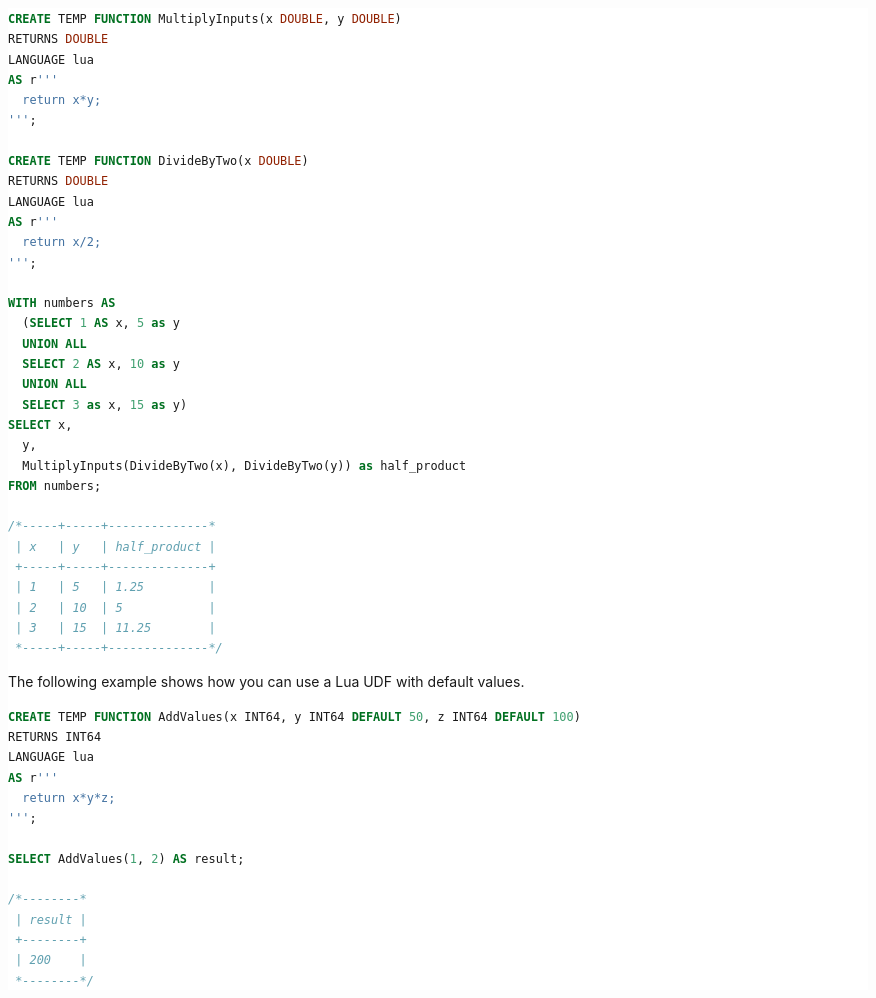 ```sql
CREATE TEMP FUNCTION MultiplyInputs(x DOUBLE, y DOUBLE)
RETURNS DOUBLE
LANGUAGE lua
AS r'''
  return x*y;
''';

CREATE TEMP FUNCTION DivideByTwo(x DOUBLE)
RETURNS DOUBLE
LANGUAGE lua
AS r'''
  return x/2;
''';

WITH numbers AS
  (SELECT 1 AS x, 5 as y
  UNION ALL
  SELECT 2 AS x, 10 as y
  UNION ALL
  SELECT 3 as x, 15 as y)
SELECT x,
  y,
  MultiplyInputs(DivideByTwo(x), DivideByTwo(y)) as half_product
FROM numbers;

/*-----+-----+--------------*
 | x   | y   | half_product |
 +-----+-----+--------------+
 | 1   | 5   | 1.25         |
 | 2   | 10  | 5            |
 | 3   | 15  | 11.25        |
 *-----+-----+--------------*/
```

The following example shows how you can use a Lua UDF with
default values.

```sql
CREATE TEMP FUNCTION AddValues(x INT64, y INT64 DEFAULT 50, z INT64 DEFAULT 100)
RETURNS INT64
LANGUAGE lua
AS r'''
  return x*y*z;
''';

SELECT AddValues(1, 2) AS result;

/*--------*
 | result |
 +--------+
 | 200    |
 *--------*/
```
